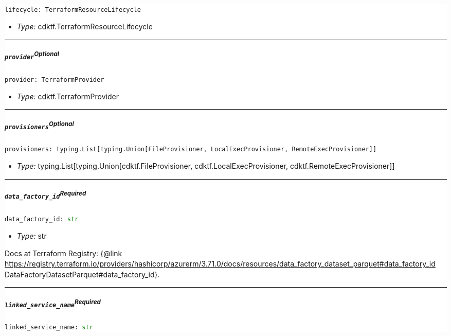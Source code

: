 ```python
lifecycle: TerraformResourceLifecycle
```

- *Type:* cdktf.TerraformResourceLifecycle

---

##### `provider`<sup>Optional</sup> <a name="provider" id="@cdktf/provider-azurerm.dataFactoryDatasetParquet.DataFactoryDatasetParquetConfig.property.provider"></a>

```python
provider: TerraformProvider
```

- *Type:* cdktf.TerraformProvider

---

##### `provisioners`<sup>Optional</sup> <a name="provisioners" id="@cdktf/provider-azurerm.dataFactoryDatasetParquet.DataFactoryDatasetParquetConfig.property.provisioners"></a>

```python
provisioners: typing.List[typing.Union[FileProvisioner, LocalExecProvisioner, RemoteExecProvisioner]]
```

- *Type:* typing.List[typing.Union[cdktf.FileProvisioner, cdktf.LocalExecProvisioner, cdktf.RemoteExecProvisioner]]

---

##### `data_factory_id`<sup>Required</sup> <a name="data_factory_id" id="@cdktf/provider-azurerm.dataFactoryDatasetParquet.DataFactoryDatasetParquetConfig.property.dataFactoryId"></a>

```python
data_factory_id: str
```

- *Type:* str

Docs at Terraform Registry: {@link https://registry.terraform.io/providers/hashicorp/azurerm/3.71.0/docs/resources/data_factory_dataset_parquet#data_factory_id DataFactoryDatasetParquet#data_factory_id}.

---

##### `linked_service_name`<sup>Required</sup> <a name="linked_service_name" id="@cdktf/provider-azurerm.dataFactoryDatasetParquet.DataFactoryDatasetParquetConfig.property.linkedServiceName"></a>

```python
linked_service_name: str
```
